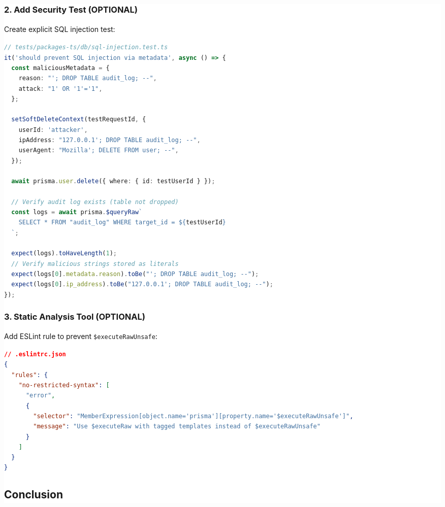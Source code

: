 ### 2. Add Security Test (OPTIONAL)

Create explicit SQL injection test:

```typescript
// tests/packages-ts/db/sql-injection.test.ts
it('should prevent SQL injection via metadata', async () => {
  const maliciousMetadata = {
    reason: "'; DROP TABLE audit_log; --",
    attack: "1' OR '1'='1",
  };

  setSoftDeleteContext(testRequestId, {
    userId: 'attacker',
    ipAddress: "127.0.0.1'; DROP TABLE audit_log; --",
    userAgent: "Mozilla'; DELETE FROM user; --",
  });

  await prisma.user.delete({ where: { id: testUserId } });

  // Verify audit log exists (table not dropped)
  const logs = await prisma.$queryRaw`
    SELECT * FROM "audit_log" WHERE target_id = ${testUserId}
  `;

  expect(logs).toHaveLength(1);
  // Verify malicious strings stored as literals
  expect(logs[0].metadata.reason).toBe("'; DROP TABLE audit_log; --");
  expect(logs[0].ip_address).toBe("127.0.0.1'; DROP TABLE audit_log; --");
});
```

### 3. Static Analysis Tool (OPTIONAL)

Add ESLint rule to prevent `$executeRawUnsafe`:

```json
// .eslintrc.json
{
  "rules": {
    "no-restricted-syntax": [
      "error",
      {
        "selector": "MemberExpression[object.name='prisma'][property.name='$executeRawUnsafe']",
        "message": "Use $executeRaw with tagged templates instead of $executeRawUnsafe"
      }
    ]
  }
}
```

## Conclusion
